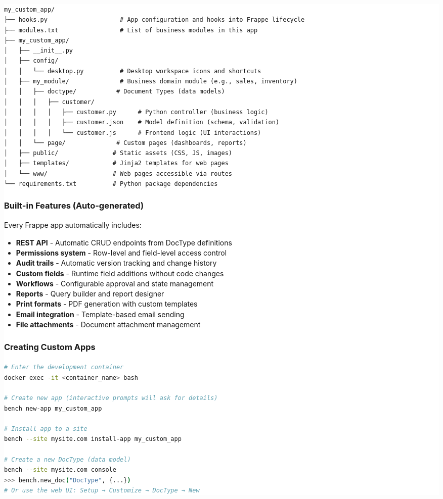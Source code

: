 ```text
my_custom_app/
├── hooks.py                    # App configuration and hooks into Frappe lifecycle
├── modules.txt                 # List of business modules in this app
├── my_custom_app/
│   ├── __init__.py
│   ├── config/
│   │   └── desktop.py          # Desktop workspace icons and shortcuts
│   ├── my_module/              # Business domain module (e.g., sales, inventory)
│   │   ├── doctype/           # Document Types (data models)
│   │   │   ├── customer/
│   │   │   │   ├── customer.py      # Python controller (business logic)
│   │   │   │   ├── customer.json    # Model definition (schema, validation)
│   │   │   │   └── customer.js      # Frontend logic (UI interactions)
│   │   └── page/              # Custom pages (dashboards, reports)
│   ├── public/               # Static assets (CSS, JS, images)
│   ├── templates/            # Jinja2 templates for web pages
│   └── www/                  # Web pages accessible via routes
└── requirements.txt          # Python package dependencies
```

### Built-in Features (Auto-generated)

Every Frappe app automatically includes:

- **REST API** - Automatic CRUD endpoints from DocType definitions
- **Permissions system** - Row-level and field-level access control
- **Audit trails** - Automatic version tracking and change history
- **Custom fields** - Runtime field additions without code changes
- **Workflows** - Configurable approval and state management
- **Reports** - Query builder and report designer
- **Print formats** - PDF generation with custom templates
- **Email integration** - Template-based email sending
- **File attachments** - Document attachment management

### Creating Custom Apps

```bash
# Enter the development container
docker exec -it <container_name> bash

# Create new app (interactive prompts will ask for details)
bench new-app my_custom_app

# Install app to a site
bench --site mysite.com install-app my_custom_app

# Create a new DocType (data model)
bench --site mysite.com console
>>> bench.new_doc("DocType", {...})
# Or use the web UI: Setup → Customize → DocType → New
```
